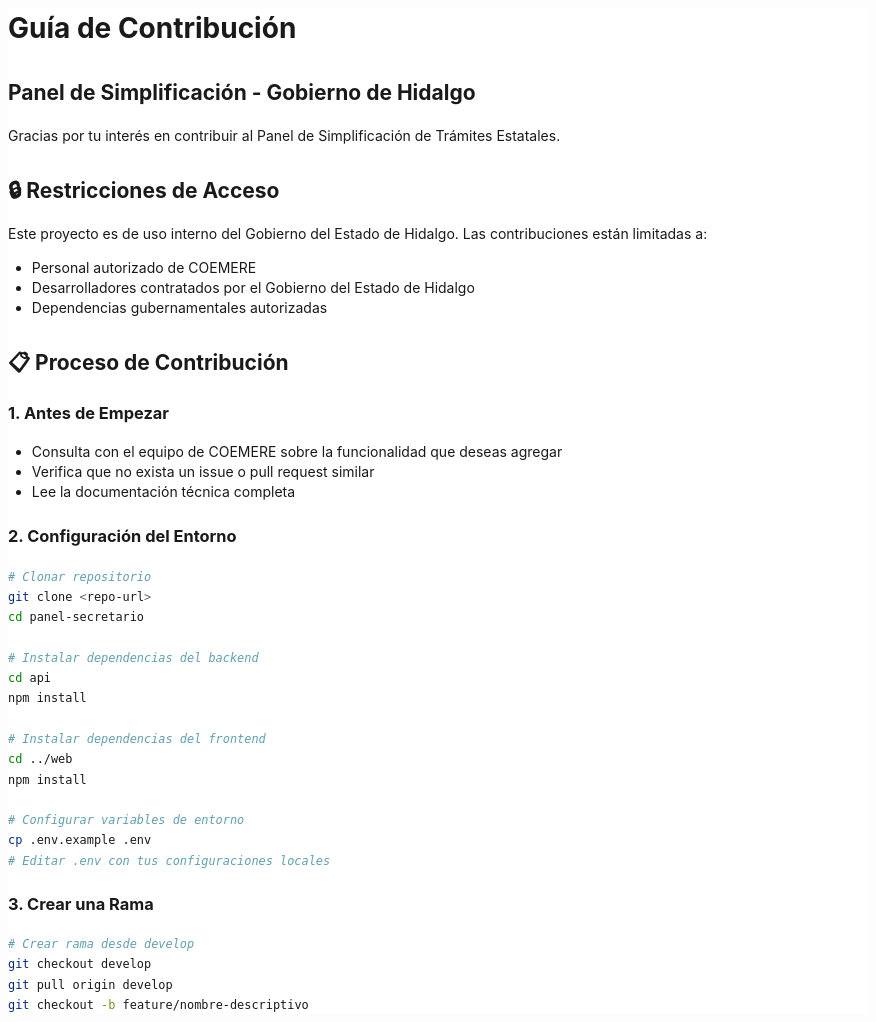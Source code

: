 # Guía de Contribución

## Panel de Simplificación - Gobierno de Hidalgo

Gracias por tu interés en contribuir al Panel de Simplificación de Trámites Estatales.

## 🔒 Restricciones de Acceso

Este proyecto es de uso interno del Gobierno del Estado de Hidalgo. Las contribuciones están limitadas a:
- Personal autorizado de COEMERE
- Desarrolladores contratados por el Gobierno del Estado de Hidalgo
- Dependencias gubernamentales autorizadas

## 📋 Proceso de Contribución

### 1. Antes de Empezar

- Consulta con el equipo de COEMERE sobre la funcionalidad que deseas agregar
- Verifica que no exista un issue o pull request similar
- Lee la documentación técnica completa

### 2. Configuración del Entorno

```bash
# Clonar repositorio
git clone <repo-url>
cd panel-secretario

# Instalar dependencias del backend
cd api
npm install

# Instalar dependencias del frontend
cd ../web
npm install

# Configurar variables de entorno
cp .env.example .env
# Editar .env con tus configuraciones locales
```

### 3. Crear una Rama

```bash
# Crear rama desde develop
git checkout develop
git pull origin develop
git checkout -b feature/nombre-descriptivo
```
